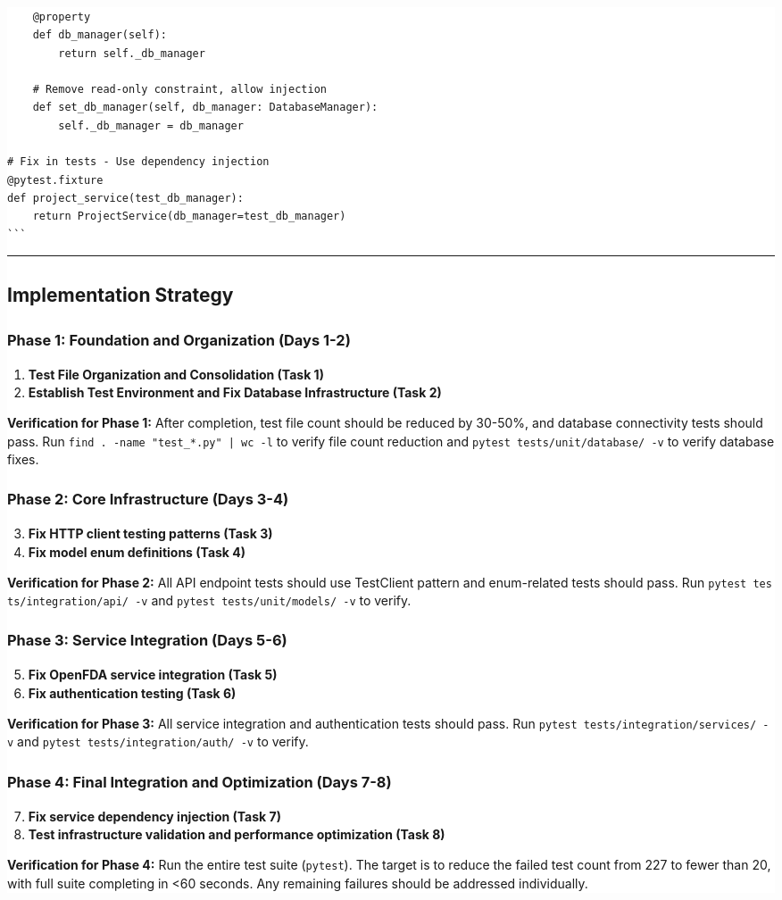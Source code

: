         @property
        def db_manager(self):
            return self._db_manager
    
        # Remove read-only constraint, allow injection
        def set_db_manager(self, db_manager: DatabaseManager):
            self._db_manager = db_manager
    
    # Fix in tests - Use dependency injection
    @pytest.fixture
    def project_service(test_db_manager):
        return ProjectService(db_manager=test_db_manager)
    ```

---

## Implementation Strategy

### Phase 1: Foundation and Organization (Days 1-2)

1. **Test File Organization and Consolidation (Task 1)**
2. **Establish Test Environment and Fix Database Infrastructure (Task 2)**

**Verification for Phase 1:** After completion, test file count should be reduced by 30-50%, and database connectivity tests should pass. Run `find . -name "test_*.py" | wc -l` to verify file count reduction and `pytest tests/unit/database/ -v` to verify database fixes.

### Phase 2: Core Infrastructure (Days 3-4)

3. **Fix HTTP client testing patterns (Task 3)**
4. **Fix model enum definitions (Task 4)**

**Verification for Phase 2:** All API endpoint tests should use TestClient pattern and enum-related tests should pass. Run `pytest tests/integration/api/ -v` and `pytest tests/unit/models/ -v` to verify.

### Phase 3: Service Integration (Days 5-6)

5. **Fix OpenFDA service integration (Task 5)**
6. **Fix authentication testing (Task 6)**

**Verification for Phase 3:** All service integration and authentication tests should pass. Run `pytest tests/integration/services/ -v` and `pytest tests/integration/auth/ -v` to verify.

### Phase 4: Final Integration and Optimization (Days 7-8)

7. **Fix service dependency injection (Task 7)**
8. **Test infrastructure validation and performance optimization (Task 8)**

**Verification for Phase 4:** Run the entire test suite (`pytest`). The target is to reduce the failed test count from 227 to fewer than 20, with full suite completing in <60 seconds. Any remaining failures should be addressed individually.
